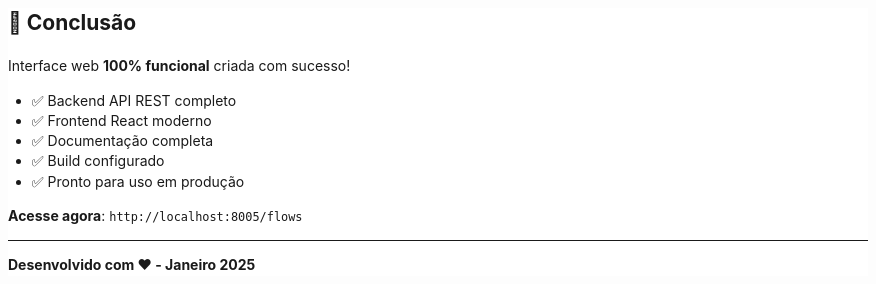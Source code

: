 ## 🎉 Conclusão

Interface web **100% funcional** criada com sucesso!

- ✅ Backend API REST completo
- ✅ Frontend React moderno
- ✅ Documentação completa
- ✅ Build configurado
- ✅ Pronto para uso em produção

**Acesse agora**: `http://localhost:8005/flows`

---

**Desenvolvido com ❤️ - Janeiro 2025**
